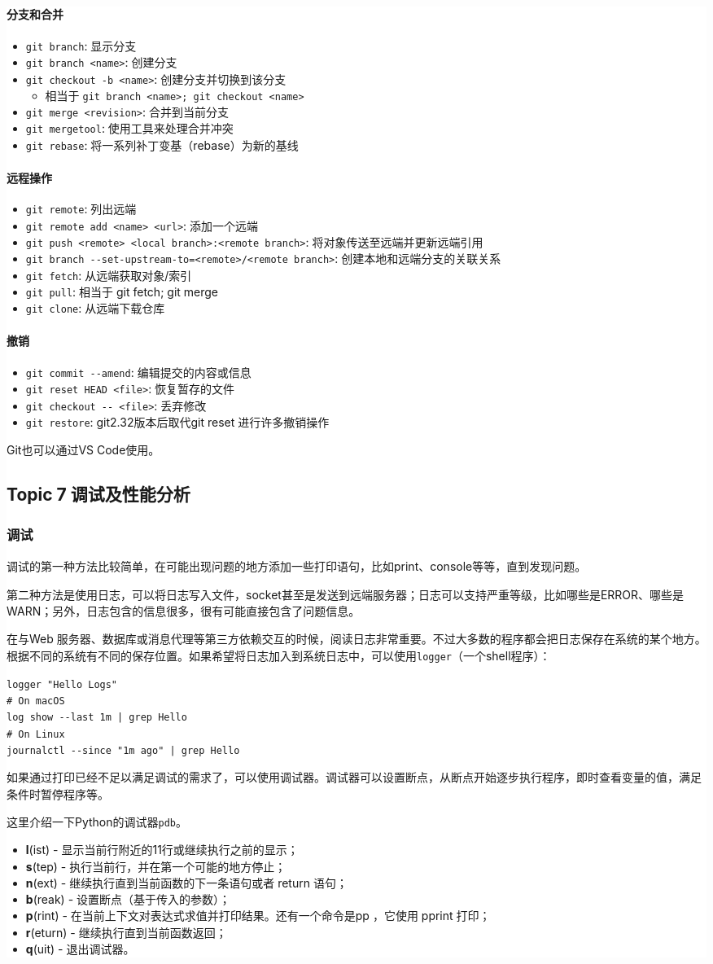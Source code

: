 #### 分支和合并
- `git branch`: 显示分支
- `git branch <name>`: 创建分支
- `git checkout -b <name>`: 创建分支并切换到该分支
  - 相当于 `git branch <name>; git checkout <name>`
- `git merge <revision>`: 合并到当前分支
- `git mergetool`: 使用工具来处理合并冲突
- `git rebase`: 将一系列补丁变基（rebase）为新的基线
  
#### 远程操作

- `git remote`: 列出远端
- `git remote add <name> <url>`: 添加一个远端
- `git push <remote> <local branch>:<remote branch>`: 将对象传送至远端并更新远端引用
- `git branch --set-upstream-to=<remote>/<remote branch>`: 创建本地和远端分支的关联关系
- `git fetch`: 从远端获取对象/索引
- `git pull`: 相当于 git fetch; git merge
- `git clone`: 从远端下载仓库
  
#### 撤销
  
- `git commit --amend`: 编辑提交的内容或信息
- `git reset HEAD <file>`: 恢复暂存的文件
- `git checkout -- <file>`: 丢弃修改
- `git restore`: git2.32版本后取代git reset 进行许多撤销操作

Git也可以通过VS Code使用。

## Topic 7 调试及性能分析

### 调试

调试的第一种方法比较简单，在可能出现问题的地方添加一些打印语句，比如print、console等等，直到发现问题。

第二种方法是使用日志，可以将日志写入文件，socket甚至是发送到远端服务器；日志可以支持严重等级，比如哪些是ERROR、哪些是WARN；另外，日志包含的信息很多，很有可能直接包含了问题信息。

在与Web 服务器、数据库或消息代理等第三方依赖交互的时候，阅读日志非常重要。不过大多数的程序都会把日志保存在系统的某个地方。根据不同的系统有不同的保存位置。如果希望将日志加入到系统日志中，可以使用`logger`（一个shell程序）：

```
logger "Hello Logs"
# On macOS
log show --last 1m | grep Hello
# On Linux
journalctl --since "1m ago" | grep Hello
```

如果通过打印已经不足以满足调试的需求了，可以使用调试器。调试器可以设置断点，从断点开始逐步执行程序，即时查看变量的值，满足条件时暂停程序等。

这里介绍一下Python的调试器`pdb`。

- **l**(ist) - 显示当前行附近的11行或继续执行之前的显示；
- **s**(tep) - 执行当前行，并在第一个可能的地方停止；
- **n**(ext) - 继续执行直到当前函数的下一条语句或者 return 语句；
- **b**(reak) - 设置断点（基于传入的参数）；
- **p**(rint) - 在当前上下文对表达式求值并打印结果。还有一个命令是pp ，它使用 pprint 打印；
- **r**(eturn) - 继续执行直到当前函数返回；
- **q**(uit) - 退出调试器。
